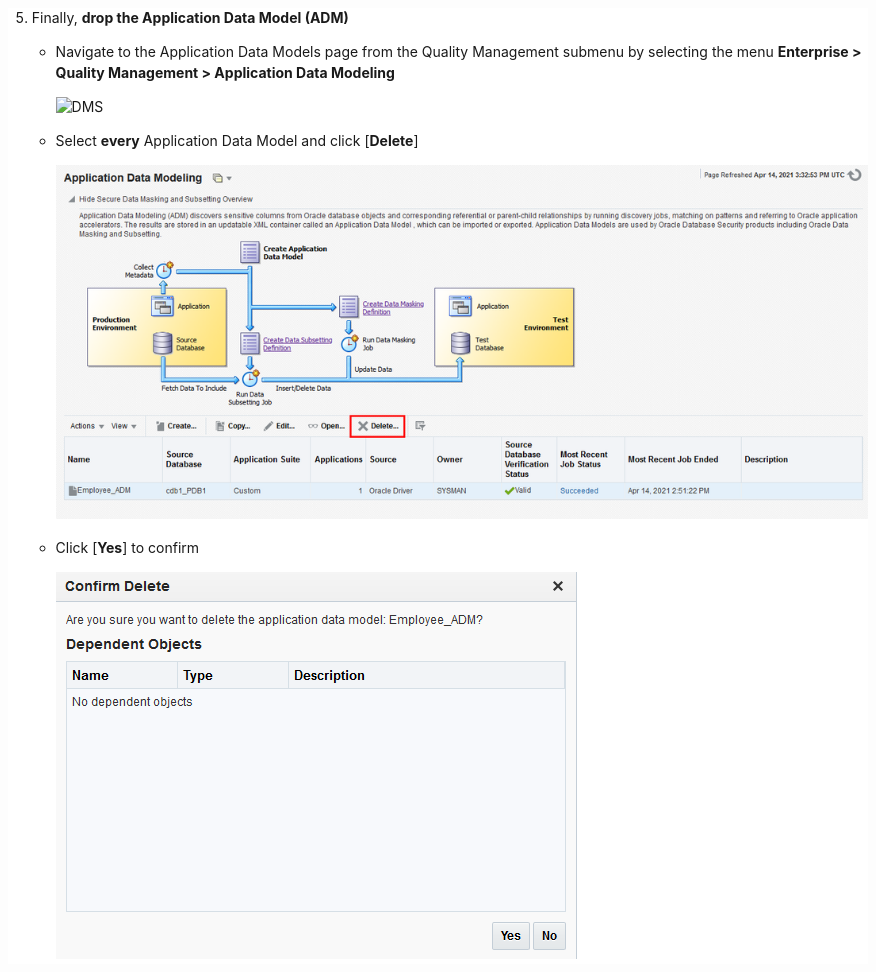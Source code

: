 5. Finally, **drop the Application Data Model (ADM)**

    - Navigate to the Application Data Models page from the Quality Management submenu by selecting the menu **Enterprise > Quality Management > Application Data Modeling**

        ![DMS](./images/dms-002.png "DMS")

    - Select **every** Application Data Model and click [**Delete**]

        ![DMS](./images/dms-196.png "DMS")

    - Click [**Yes**] to confirm

        ![DMS](./images/dms-197.png "DMS")
